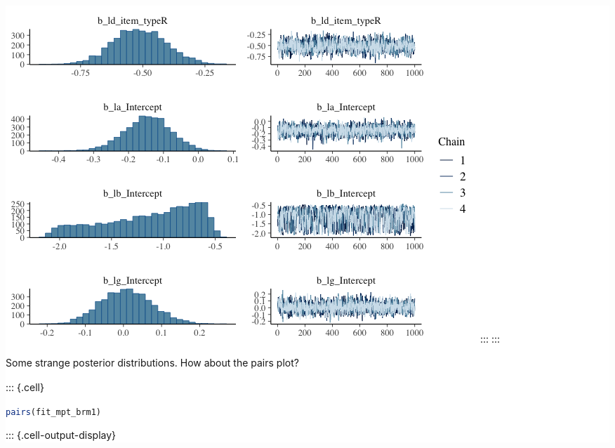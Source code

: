 ![](e3_mpt_files/figure-commonmark/plot-fit_mpt_brm1-2.png)
:::
:::




Some strange posterior distributions. How about the pairs plot?




::: {.cell}

```{.r .cell-code}
pairs(fit_mpt_brm1)
```

::: {.cell-output-display}